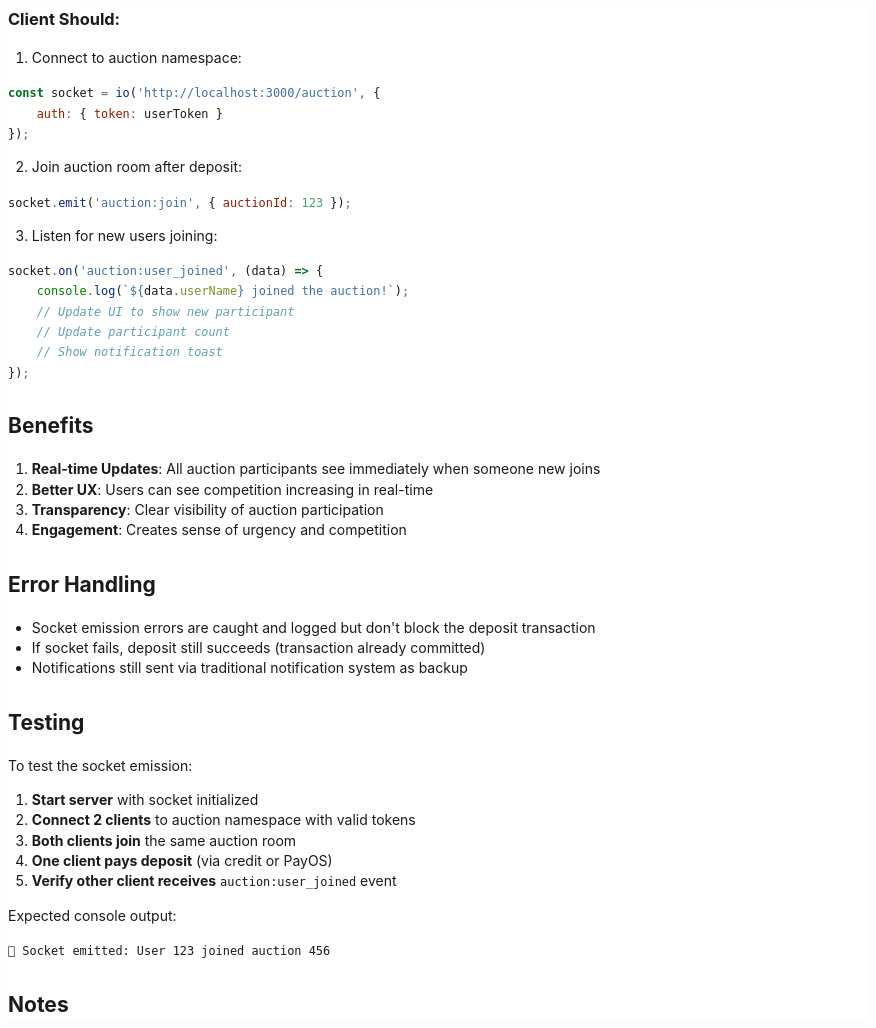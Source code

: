 ### Client Should:
1. Connect to auction namespace:
```javascript
const socket = io('http://localhost:3000/auction', {
    auth: { token: userToken }
});
```

2. Join auction room after deposit:
```javascript
socket.emit('auction:join', { auctionId: 123 });
```

3. Listen for new users joining:
```javascript
socket.on('auction:user_joined', (data) => {
    console.log(`${data.userName} joined the auction!`);
    // Update UI to show new participant
    // Update participant count
    // Show notification toast
});
```

## Benefits

1. **Real-time Updates**: All auction participants see immediately when someone new joins
2. **Better UX**: Users can see competition increasing in real-time
3. **Transparency**: Clear visibility of auction participation
4. **Engagement**: Creates sense of urgency and competition

## Error Handling

- Socket emission errors are caught and logged but don't block the deposit transaction
- If socket fails, deposit still succeeds (transaction already committed)
- Notifications still sent via traditional notification system as backup

## Testing

To test the socket emission:

1. **Start server** with socket initialized
2. **Connect 2 clients** to auction namespace with valid tokens
3. **Both clients join** the same auction room
4. **One client pays deposit** (via credit or PayOS)
5. **Verify other client receives** `auction:user_joined` event

Expected console output:
```
🔌 Socket emitted: User 123 joined auction 456
```

## Notes
